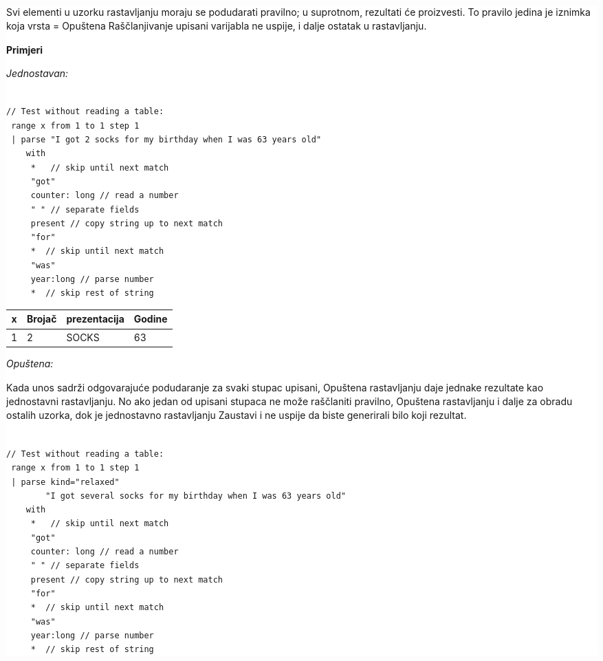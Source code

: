 Svi elementi u uzorku rastavljanju moraju se podudarati pravilno; u suprotnom, rezultati će proizvesti. To pravilo jedina je iznimka koja vrsta = Opuštena Raščlanjivanje upisani varijabla ne uspije, i dalje ostatak u rastavljanju.

**Primjeri**

*Jednostavan:*

```AIQL

// Test without reading a table:
 range x from 1 to 1 step 1 
 | parse "I got 2 socks for my birthday when I was 63 years old" 
    with 
     *   // skip until next match
     "got" 
     counter: long // read a number
     " " // separate fields
     present // copy string up to next match
     "for" 
     *  // skip until next match
     "was" 
     year:long // parse number
     *  // skip rest of string
```

x | Brojač | prezentacija | Godine
---|---|---|---
1 | 2 | SOCKS | 63

*Opuštena:*

Kada unos sadrži odgovarajuće podudaranje za svaki stupac upisani, Opuštena rastavljanju daje jednake rezultate kao jednostavni rastavljanju. No ako jedan od upisani stupaca ne može raščlaniti pravilno, Opuštena rastavljanju i dalje za obradu ostalih uzorka, dok je jednostavno rastavljanju Zaustavi i ne uspije da biste generirali bilo koji rezultat.


```AIQL

// Test without reading a table:
 range x from 1 to 1 step 1 
 | parse kind="relaxed"
        "I got several socks for my birthday when I was 63 years old" 
    with 
     *   // skip until next match
     "got" 
     counter: long // read a number
     " " // separate fields
     present // copy string up to next match
     "for" 
     *  // skip until next match
     "was" 
     year:long // parse number
     *  // skip rest of string
```
